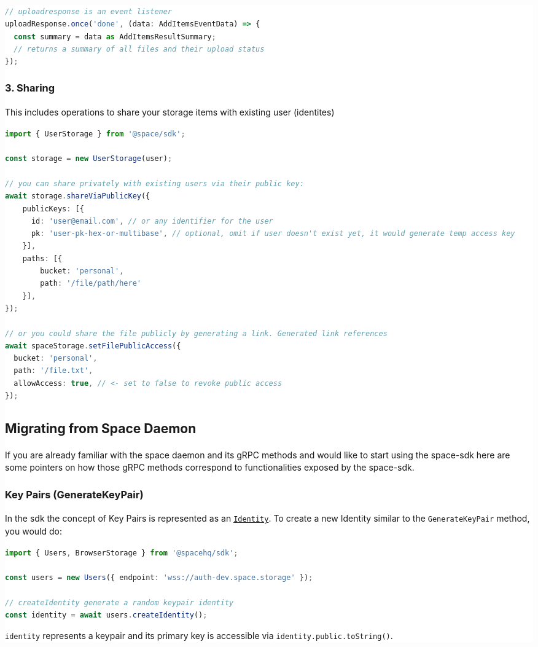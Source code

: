 ```typescript
// uploadresponse is an event listener
uploadResponse.once('done', (data: AddItemsEventData) => {
  const summary = data as AddItemsResultSummary;
  // returns a summary of all files and their upload status
});
```

### 3. Sharing
This includes operations to share your storage items with existing user (identites)  

```typescript
import { UserStorage } from '@space/sdk';

const storage = new UserStorage(user);

// you can share privately with existing users via their public key:
await storage.shareViaPublicKey({
    publicKeys: [{
      id: 'user@email.com', // or any identifier for the user
      pk: 'user-pk-hex-or-multibase', // optional, omit if user doesn't exist yet, it would generate temp access key
    }],
    paths: [{
        bucket: 'personal',
        path: '/file/path/here'
    }],
});

// or you could share the file publicly by generating a link. Generated link references
await spaceStorage.setFilePublicAccess({
  bucket: 'personal',
  path: '/file.txt',
  allowAccess: true, // <- set to false to revoke public access
});
```

## Migrating from Space Daemon
If you are already familiar with the space daemon and its gRPC methods and would like to start using the space-sdk
here are some pointers on how those gRPC methods correspond to functionalities exposed by the space-sdk.

### Key Pairs (GenerateKeyPair)
In the sdk the concept of Key Pairs is represented as an [`Identity`](https://fleekhq.github.io/space-sdk/docs/sdk.identity).
To create a new Identity similar to the `GenerateKeyPair` method, you would do:

```typescript
import { Users, BrowserStorage } from '@spacehq/sdk';

const users = new Users({ endpoint: 'wss://auth-dev.space.storage' });

// createIdentity generate a random keypair identity
const identity = await users.createIdentity();
```
`identity` represents a keypair and its primary key is accessible via `identity.public.toString()`.
